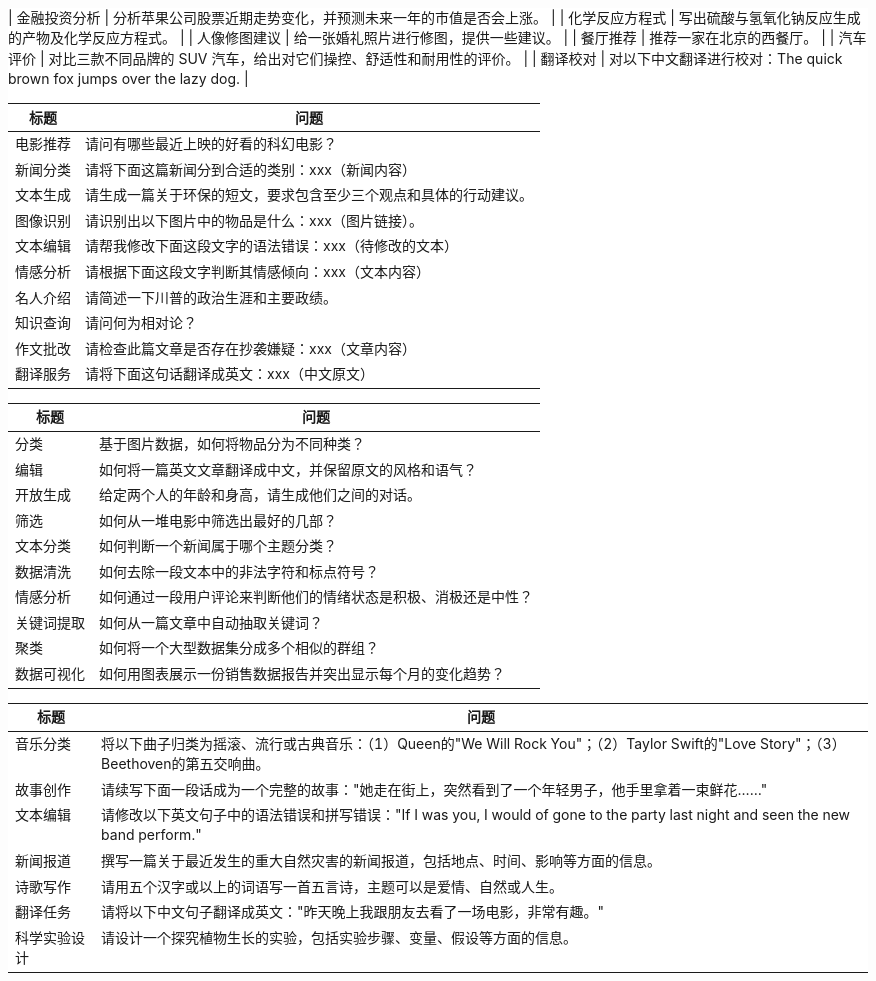 | 金融投资分析       | 分析苹果公司股票近期走势变化，并预测未来一年的市值是否会上涨。                                                                                                                                                                                                                                                                                                                                                                                                                                                                                                                                                                                                                                                                                |
| 化学反应方程式     | 写出硫酸与氢氧化钠反应生成的产物及化学反应方程式。                                                                                                                                                                                                                                                                                                                                                                                                                                                                                                                                                                                                                                                                                      |
| 人像修图建议       | 给一张婚礼照片进行修图，提供一些建议。                                                                                                                                                                                                                                                                                                                                                                                                                                                                                                                                                                                                                                                                                               |
| 餐厅推荐           | 推荐一家在北京的西餐厅。                                                                                                                                                                                                                                                                                                                                                                                                                                                                                                                                                                                                                                                                                                             |
| 汽车评价           | 对比三款不同品牌的 SUV 汽车，给出对它们操控、舒适性和耐用性的评价。                                                                                                                                                                                                                                                                                                                                                                                                                                                                                                                                                                                                                                                                           |
| 翻译校对           | 对以下中文翻译进行校对：The quick brown fox jumps over the lazy dog.                                                                                                                                                                                                                                                                                                                                                                                                                                                                                                                                                                                                                                                                        |

|标题|问题|
|----|----|
|电影推荐|请问有哪些最近上映的好看的科幻电影？|
|新闻分类|请将下面这篇新闻分到合适的类别：xxx（新闻内容）|
|文本生成|请生成一篇关于环保的短文，要求包含至少三个观点和具体的行动建议。|
|图像识别|请识别出以下图片中的物品是什么：xxx（图片链接）。|
|文本编辑|请帮我修改下面这段文字的语法错误：xxx（待修改的文本）|
|情感分析|请根据下面这段文字判断其情感倾向：xxx（文本内容）|
|名人介绍|请简述一下川普的政治生涯和主要政绩。|
|知识查询|请问何为相对论？|
|作文批改|请检查此篇文章是否存在抄袭嫌疑：xxx（文章内容）|
|翻译服务|请将下面这句话翻译成英文：xxx（中文原文）|

| 标题 | 问题 |
| --- | --- |
| 分类 | 基于图片数据，如何将物品分为不同种类？|
| 编辑 | 如何将一篇英文文章翻译成中文，并保留原文的风格和语气？|
| 开放生成 | 给定两个人的年龄和身高，请生成他们之间的对话。|
| 筛选 | 如何从一堆电影中筛选出最好的几部？|
| 文本分类 | 如何判断一个新闻属于哪个主题分类？|
| 数据清洗 | 如何去除一段文本中的非法字符和标点符号？ |
| 情感分析 | 如何通过一段用户评论来判断他们的情绪状态是积极、消极还是中性？|
| 关键词提取 | 如何从一篇文章中自动抽取关键词？ |
| 聚类 | 如何将一个大型数据集分成多个相似的群组？ |
| 数据可视化 | 如何用图表展示一份销售数据报告并突出显示每个月的变化趋势？|

|标题|问题|
|---|---|
|音乐分类|将以下曲子归类为摇滚、流行或古典音乐：（1）Queen的"We Will Rock You"；（2）Taylor Swift的"Love Story"；（3）Beethoven的第五交响曲。|
|故事创作|请续写下面一段话成为一个完整的故事："她走在街上，突然看到了一个年轻男子，他手里拿着一束鲜花……"|
|文本编辑|请修改以下英文句子中的语法错误和拼写错误："If I was you, I would of gone to the party last night and seen the new band perform."|
|新闻报道|撰写一篇关于最近发生的重大自然灾害的新闻报道，包括地点、时间、影响等方面的信息。|
|诗歌写作|请用五个汉字或以上的词语写一首五言诗，主题可以是爱情、自然或人生。|
|翻译任务|请将以下中文句子翻译成英文："昨天晚上我跟朋友去看了一场电影，非常有趣。"|
|科学实验设计|请设计一个探究植物生长的实验，包括实验步骤、变量、假设等方面的信息。|